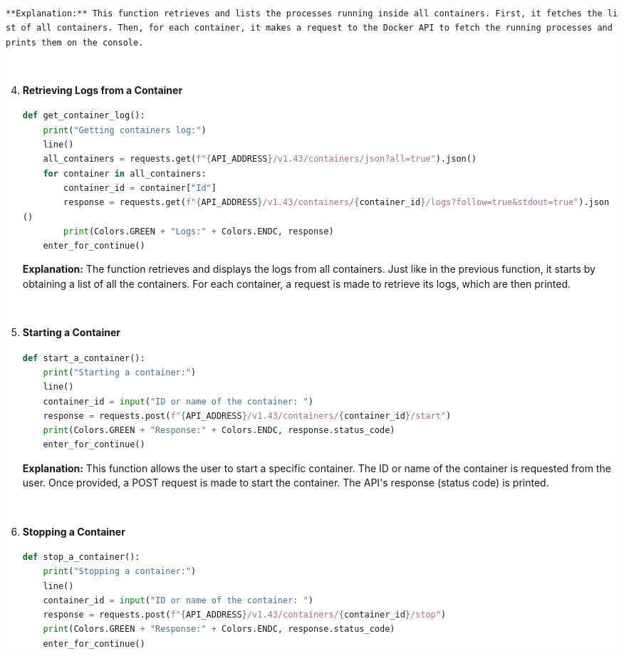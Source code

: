     **Explanation:** This function retrieves and lists the processes running inside all containers. First, it fetches the list of all containers. Then, for each container, it makes a request to the Docker API to fetch the running processes and prints them on the console.

<br>

4. **Retrieving Logs from a Container**

    ```python
    def get_container_log():
        print("Getting containers log:")
        line()
        all_containers = requests.get(f"{API_ADDRESS}/v1.43/containers/json?all=true").json()
        for container in all_containers:
            container_id = container["Id"]
            response = requests.get(f"{API_ADDRESS}/v1.43/containers/{container_id}/logs?follow=true&stdout=true").json()
            print(Colors.GREEN + "Logs:" + Colors.ENDC, response)
        enter_for_continue()
    ```

    **Explanation:** The function retrieves and displays the logs from all containers. Just like in the previous function, it starts by obtaining a list of all the containers. For each container, a request is made to retrieve its logs, which are then printed.

<br>

5. **Starting a Container**

    ```python
    def start_a_container():
        print("Starting a container:")
        line()
        container_id = input("ID or name of the container: ")
        response = requests.post(f"{API_ADDRESS}/v1.43/containers/{container_id}/start")
        print(Colors.GREEN + "Response:" + Colors.ENDC, response.status_code)
        enter_for_continue()
    ```

   **Explanation:** This function allows the user to start a specific container. The ID or name of the container is requested from the user. Once provided, a POST request is made to start the container. The API's response (status code) is printed.

<br>

6. **Stopping a Container**

    ```python
    def stop_a_container():
        print("Stopping a container:")
        line()
        container_id = input("ID or name of the container: ")
        response = requests.post(f"{API_ADDRESS}/v1.43/containers/{container_id}/stop")
        print(Colors.GREEN + "Response:" + Colors.ENDC, response.status_code)
        enter_for_continue()
    ```
